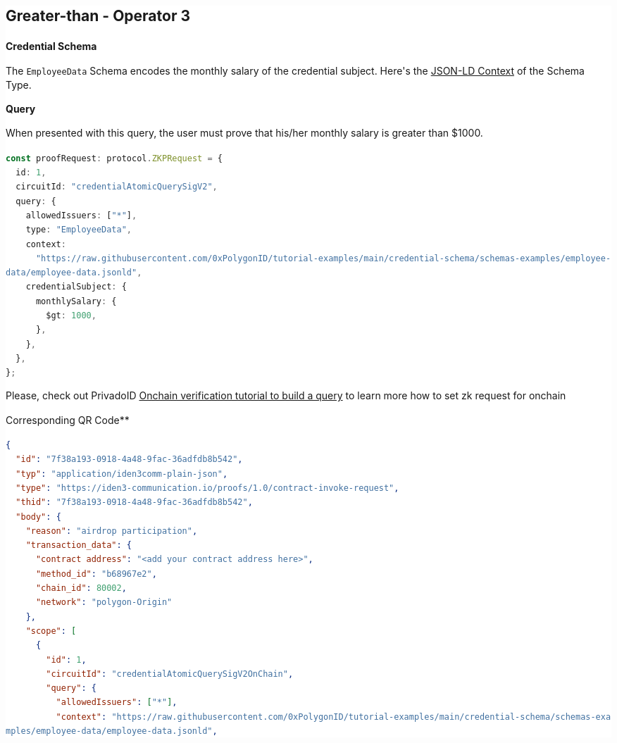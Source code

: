 </TabItem>
</Tabs>

## Greater-than - Operator 3

**Credential Schema**

The `EmployeeData` Schema encodes the monthly salary of the credential subject. Here's the [JSON-LD Context](https://raw.githubusercontent.com/0xPolygonID/tutorial-examples/main/credential-schema/schemas-examples/employee-data/employee-data.jsonld) of the Schema Type.

**Query**

When presented with this query, the user must prove that his/her monthly salary is greater than $1000.

<Tabs>
<TabItem value="off-chain">

```ts
const proofRequest: protocol.ZKPRequest = {
  id: 1,
  circuitId: "credentialAtomicQuerySigV2",
  query: {
    allowedIssuers: ["*"],
    type: "EmployeeData",
    context:
      "https://raw.githubusercontent.com/0xPolygonID/tutorial-examples/main/credential-schema/schemas-examples/employee-data/employee-data.jsonld",
    credentialSubject: {
      monthlySalary: {
        $gt: 1000,
      },
    },
  },
};
```

</TabItem>
<TabItem value="on-chain">

Please, check out PrivadoID [Onchain verification tutorial to build a query](/docs/verifier/on-chain-verification/overview.md) to learn more how to set zk request for onchain

Corresponding QR Code\*\*

```json
{
  "id": "7f38a193-0918-4a48-9fac-36adfdb8b542",
  "typ": "application/iden3comm-plain-json",
  "type": "https://iden3-communication.io/proofs/1.0/contract-invoke-request",
  "thid": "7f38a193-0918-4a48-9fac-36adfdb8b542",
  "body": {
    "reason": "airdrop participation",
    "transaction_data": {
      "contract address": "<add your contract address here>",
      "method_id": "b68967e2",
      "chain_id": 80002,
      "network": "polygon-Origin"
    },
    "scope": [
      {
        "id": 1,
        "circuitId": "credentialAtomicQuerySigV2OnChain",
        "query": {
          "allowedIssuers": ["*"],
          "context": "https://raw.githubusercontent.com/0xPolygonID/tutorial-examples/main/credential-schema/schemas-examples/employee-data/employee-data.jsonld",
```